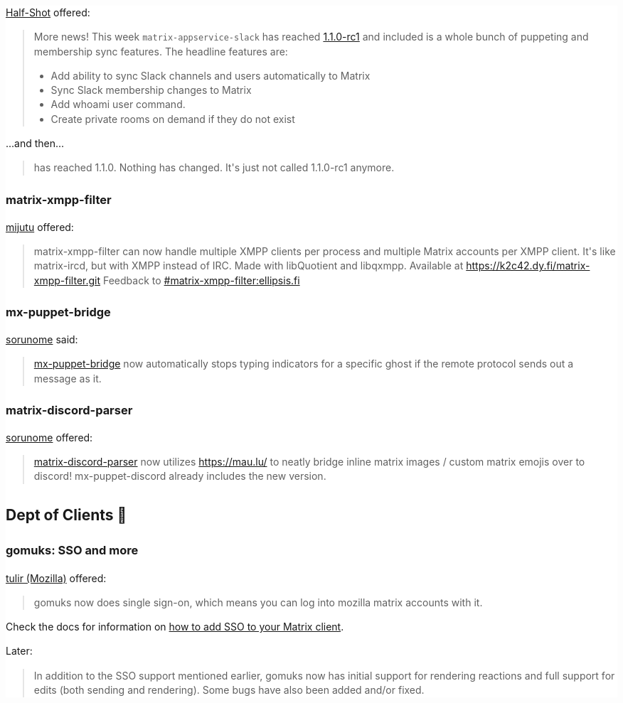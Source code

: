 [Half-Shot](https://matrix.to/#/@Half-Shot:half-shot.uk) offered:

> More news! This week `matrix-appservice-slack` has reached [1.1.0-rc1](https://github.com/matrix-org/matrix-appservice-slack/releases/tag/1.1.0-rc1) and included is a whole bunch of puppeting and membership sync features. The headline features are:
>
> * Add ability to sync Slack channels and users automatically to Matrix
> * Sync Slack membership changes to Matrix
> * Add whoami user command.
> * Create private rooms on demand if they do not exist

...and then...

> has reached 1.1.0. Nothing has changed. It's just not called 1.1.0-rc1 anymore.

### matrix-xmpp-filter

[mijutu](https://matrix.to/#/@mijutu:ellipsis.fi) offered:

> matrix-xmpp-filter can now handle multiple XMPP clients per process and multiple Matrix accounts per XMPP client. It's like matrix-ircd, but with XMPP instead of IRC. Made with libQuotient and libqxmpp. Available at <https://k2c42.dy.fi/matrix-xmpp-filter.git> Feedback to [#matrix-xmpp-filter:ellipsis.fi](https://matrix.to/#/#matrix-xmpp-filter:ellipsis.fi)

### mx-puppet-bridge

[sorunome](https://matrix.to/#/@sorunome:sorunome.de) said:

> [mx-puppet-bridge](https://github.com/Sorunome/mx-puppet-bridge) now automatically stops typing indicators for a specific ghost if the remote protocol sends out a message as it.

### matrix-discord-parser

[sorunome](https://matrix.to/#/@sorunome:sorunome.de) offered:

> [matrix-discord-parser](https://github.com/matrix-discord/matrix-discord-parser) now utilizes <https://mau.lu/> to neatly bridge inline matrix images / custom matrix emojis over to discord! mx-puppet-discord already includes the new version.

## Dept of Clients 📱

### gomuks: SSO and more

[tulir (Mozilla)](https://matrix.to/#/@tulir:mozilla.org) offered:

> gomuks now does single sign-on, which means you can log into mozilla matrix accounts with it.

Check the docs for information on [how to add SSO to your Matrix client](https://matrix.org/docs/guides/sso-for-client-developers).

Later:

> In addition to the SSO support mentioned earlier, gomuks now has initial support for rendering reactions and full support for edits (both sending and rendering). Some bugs have also been added and/or fixed.
